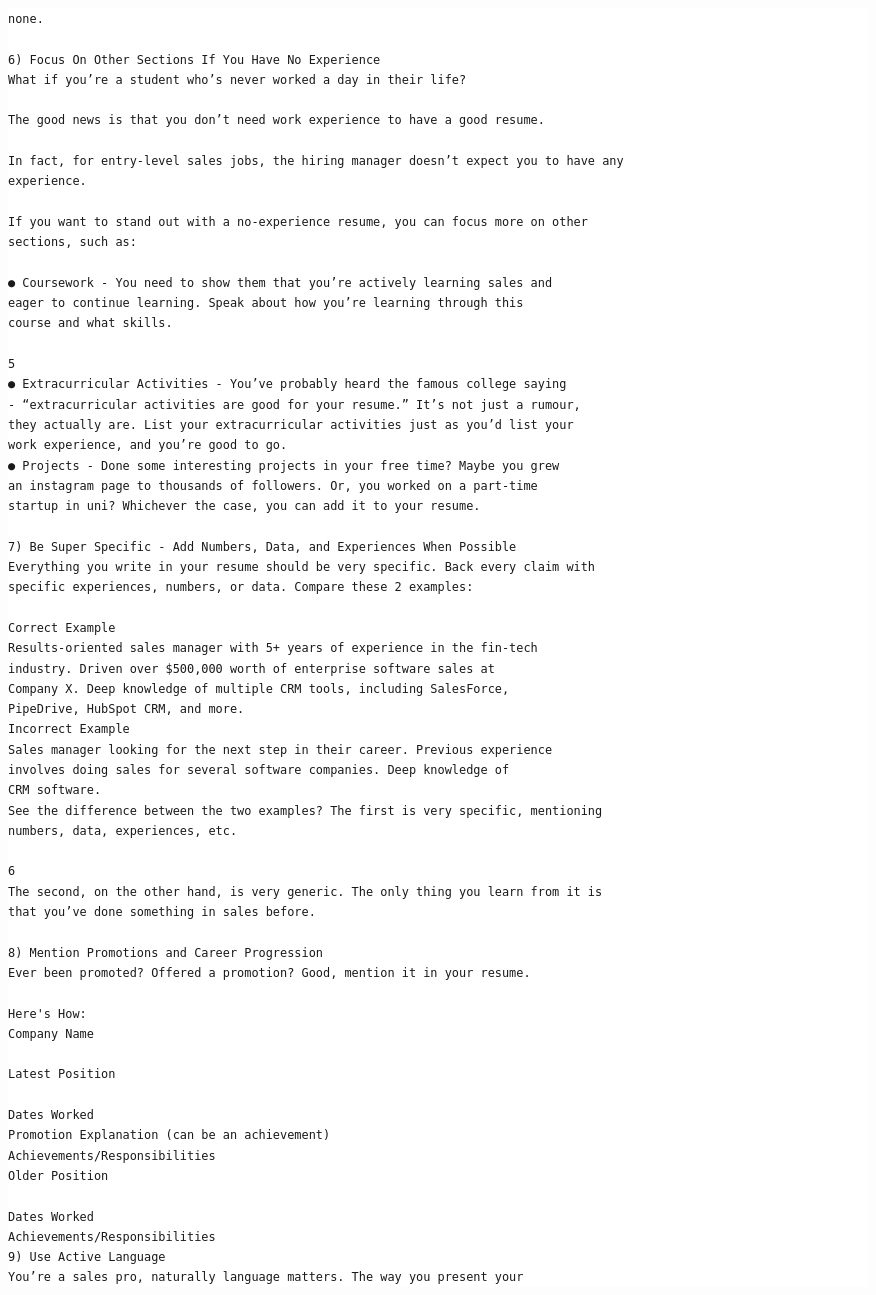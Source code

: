```
none.

6) Focus On Other Sections If You Have No Experience
What if you’re a student who’s never worked a day in their life?

The good news is that you don’t need work experience to have a good resume.

In fact, for entry-level sales jobs, the hiring manager doesn’t expect you to have any
experience.

If you want to stand out with a no-experience resume, you can focus more on other
sections, such as:

● Coursework - You need to show them that you’re actively learning sales and
eager to continue learning. Speak about how you’re learning through this
course and what skills.

5
● Extracurricular Activities - You’ve probably heard the famous college saying
- “extracurricular activities are good for your resume.” It’s not just a rumour,
they actually are. List your extracurricular activities just as you’d list your
work experience, and you’re good to go.
● Projects - Done some interesting projects in your free time? Maybe you grew
an instagram page to thousands of followers. Or, you worked on a part-time
startup in uni? Whichever the case, you can add it to your resume.

7) Be Super Specific - Add Numbers, Data, and Experiences When Possible
Everything you write in your resume should be very specific. Back every claim with
specific experiences, numbers, or data. Compare these 2 examples:

Correct Example
Results-oriented sales manager with 5+ years of experience in the fin-tech
industry. Driven over $500,000 worth of enterprise software sales at
Company X. Deep knowledge of multiple CRM tools, including SalesForce,
PipeDrive, HubSpot CRM, and more.
Incorrect Example
Sales manager looking for the next step in their career. Previous experience
involves doing sales for several software companies. Deep knowledge of
CRM software.
See the difference between the two examples? The first is very specific, mentioning
numbers, data, experiences, etc.

6
The second, on the other hand, is very generic. The only thing you learn from it is
that you’ve done something in sales before.

8) Mention Promotions and Career Progression
Ever been promoted? Offered a promotion? Good, mention it in your resume.

Here's How:
Company Name

Latest Position

Dates Worked
Promotion Explanation (can be an achievement)
Achievements/Responsibilities
Older Position

Dates Worked
Achievements/Responsibilities
9) Use Active Language
You’re a sales pro, naturally language matters. The way you present your
```